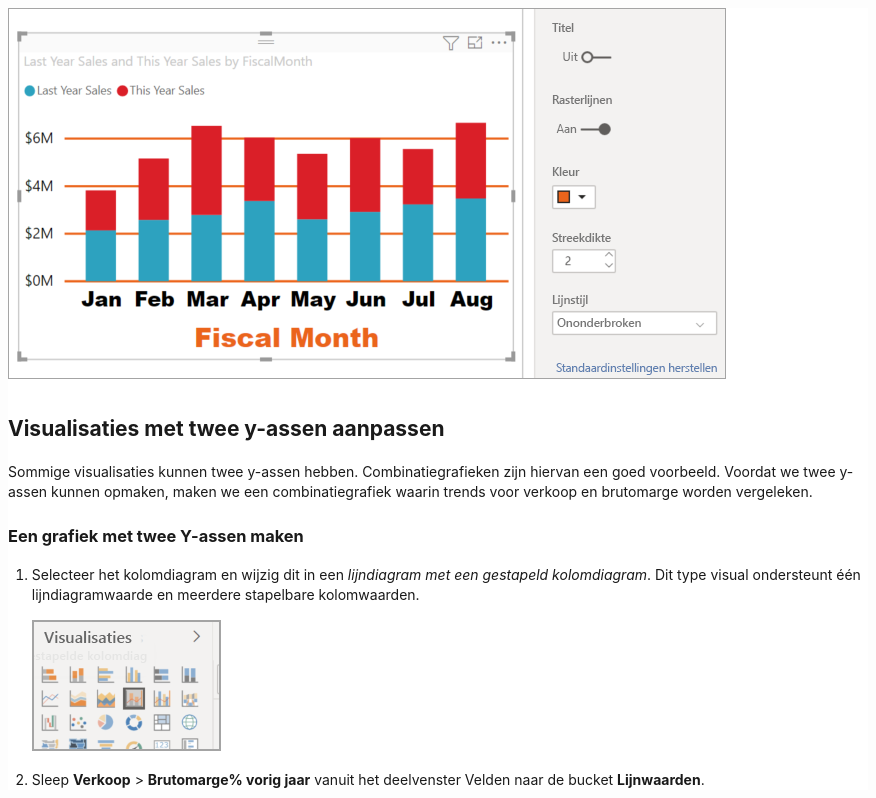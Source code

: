 ![Schermopname van het diagram met de aangepaste Y-as.](media/power-bi-visualization-customize-x-axis-and-y-axis/power-bi-gridline.png)

## <a name="customizing-visualizations-with-dual-y-axes"></a>Visualisaties met twee y-assen aanpassen

Sommige visualisaties kunnen twee y-assen hebben. Combinatiegrafieken zijn hiervan een goed voorbeeld. Voordat we twee y-assen kunnen opmaken, maken we een combinatiegrafiek waarin trends voor verkoop en brutomarge worden vergeleken.  

### <a name="create-a-chart-with-two-y-axes"></a>Een grafiek met twee Y-assen maken

1. Selecteer het kolomdiagram en wijzig dit in een *lijndiagram met een gestapeld kolomdiagram*. Dit type visual ondersteunt één lijndiagramwaarde en meerdere stapelbare kolomwaarden. 

    ![Schermopname van het deelvenster Visualisaties met het pictogram Lijndiagram en gestapeld kolomdiagram omkaderd.](media/power-bi-visualization-customize-x-axis-and-y-axis/power-bi-combo.png)
   

2. Sleep **Verkoop** > **Brutomarge% vorig jaar** vanuit het deelvenster Velden naar de bucket **Lijnwaarden**.
